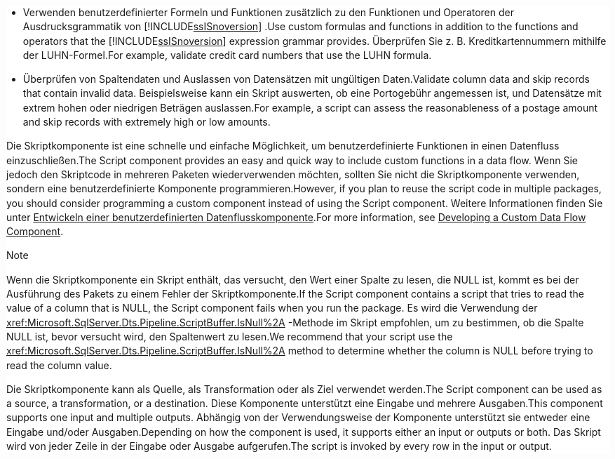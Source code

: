 -   <span data-ttu-id="7f49d-109">Verwenden benutzerdefinierter Formeln und Funktionen zusätzlich zu den Funktionen und Operatoren der Ausdrucksgrammatik von [!INCLUDE[ssISnoversion](../../../includes/ssisnoversion-md.md)] .</span><span class="sxs-lookup"><span data-stu-id="7f49d-109">Use custom formulas and functions in addition to the functions and operators that the [!INCLUDE[ssISnoversion](../../../includes/ssisnoversion-md.md)] expression grammar provides.</span></span> <span data-ttu-id="7f49d-110">Überprüfen Sie z. B. Kreditkartennummern mithilfe der LUHN-Formel.</span><span class="sxs-lookup"><span data-stu-id="7f49d-110">For example, validate credit card numbers that use the LUHN formula.</span></span>  
  
-   <span data-ttu-id="7f49d-111">Überprüfen von Spaltendaten und Auslassen von Datensätzen mit ungültigen Daten.</span><span class="sxs-lookup"><span data-stu-id="7f49d-111">Validate column data and skip records that contain invalid data.</span></span> <span data-ttu-id="7f49d-112">Beispielsweise kann ein Skript auswerten, ob eine Portogebühr angemessen ist, und Datensätze mit extrem hohen oder niedrigen Beträgen auslassen.</span><span class="sxs-lookup"><span data-stu-id="7f49d-112">For example, a script can assess the reasonableness of a postage amount and skip records with extremely high or low amounts.</span></span>  
  
 <span data-ttu-id="7f49d-113">Die Skriptkomponente ist eine schnelle und einfache Möglichkeit, um benutzerdefinierte Funktionen in einen Datenfluss einzuschließen.</span><span class="sxs-lookup"><span data-stu-id="7f49d-113">The Script component provides an easy and quick way to include custom functions in a data flow.</span></span> <span data-ttu-id="7f49d-114">Wenn Sie jedoch den Skriptcode in mehreren Paketen wiederverwenden möchten, sollten Sie nicht die Skriptkomponente verwenden, sondern eine benutzerdefinierte Komponente programmieren.</span><span class="sxs-lookup"><span data-stu-id="7f49d-114">However, if you plan to reuse the script code in multiple packages, you should consider programming a custom component instead of using the Script component.</span></span> <span data-ttu-id="7f49d-115">Weitere Informationen finden Sie unter [Entwickeln einer benutzerdefinierten Datenflusskomponente](../../extending-packages-custom-objects/data-flow/developing-a-custom-data-flow-component.md).</span><span class="sxs-lookup"><span data-stu-id="7f49d-115">For more information, see [Developing a Custom Data Flow Component](../../extending-packages-custom-objects/data-flow/developing-a-custom-data-flow-component.md).</span></span>  
  
> [!NOTE]  
>  <span data-ttu-id="7f49d-116">Wenn die Skriptkomponente ein Skript enthält, das versucht, den Wert einer Spalte zu lesen, die NULL ist, kommt es bei der Ausführung des Pakets zu einem Fehler der Skriptkomponente.</span><span class="sxs-lookup"><span data-stu-id="7f49d-116">If the Script component contains a script that tries to read the value of a column that is NULL, the Script component fails when you run the package.</span></span> <span data-ttu-id="7f49d-117">Es wird die Verwendung der <xref:Microsoft.SqlServer.Dts.Pipeline.ScriptBuffer.IsNull%2A> -Methode im Skript empfohlen, um zu bestimmen, ob die Spalte NULL ist, bevor versucht wird, den Spaltenwert zu lesen.</span><span class="sxs-lookup"><span data-stu-id="7f49d-117">We recommend that your script use the <xref:Microsoft.SqlServer.Dts.Pipeline.ScriptBuffer.IsNull%2A> method to determine whether the column is NULL before trying to read the column value.</span></span>  
  
 <span data-ttu-id="7f49d-118">Die Skriptkomponente kann als Quelle, als Transformation oder als Ziel verwendet werden.</span><span class="sxs-lookup"><span data-stu-id="7f49d-118">The Script component can be used as a source, a transformation, or a destination.</span></span> <span data-ttu-id="7f49d-119">Diese Komponente unterstützt eine Eingabe und mehrere Ausgaben.</span><span class="sxs-lookup"><span data-stu-id="7f49d-119">This component supports one input and multiple outputs.</span></span> <span data-ttu-id="7f49d-120">Abhängig von der Verwendungsweise der Komponente unterstützt sie entweder eine Eingabe und/oder Ausgaben.</span><span class="sxs-lookup"><span data-stu-id="7f49d-120">Depending on how the component is used, it supports either an input or outputs or both.</span></span> <span data-ttu-id="7f49d-121">Das Skript wird von jeder Zeile in der Eingabe oder Ausgabe aufgerufen.</span><span class="sxs-lookup"><span data-stu-id="7f49d-121">The script is invoked by every row in the input or output.</span></span>  
  